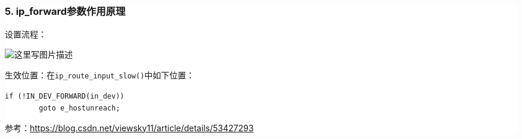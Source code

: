 
### 5. ip_forward参数作用原理

设置流程：

![这里写图片描述](/assets/20161201215703931)

生效位置：在`ip_route_input_slow()`中如下位置：

```shell
if (!IN_DEV_FORWARD(in_dev))
        goto e_hostunreach;
```



参考：https://blog.csdn.net/viewsky11/article/details/53427293